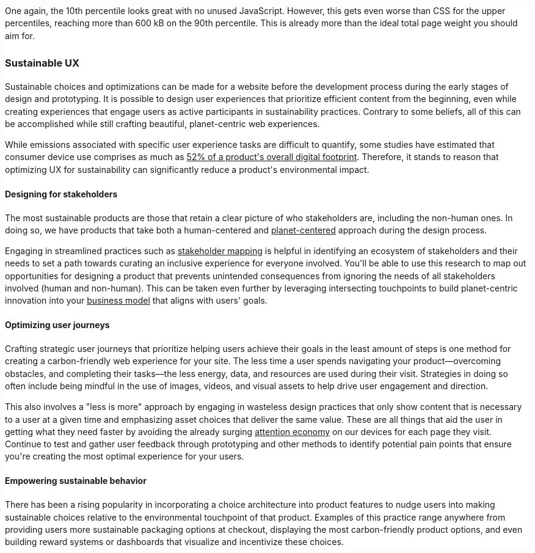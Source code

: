 One again, the 10th percentile looks great with no unused JavaScript. However, this gets even worse than CSS for the upper percentiles, reaching more than 600 kB on the 90th percentile. This is already more than the ideal total page weight you should aim for.

### Sustainable UX

Sustainable choices and optimizations can be made for a website before the development process during the early stages of design and prototyping.  It is possible to design user experiences that prioritize efficient content from the beginning, even while creating experiences that engage users as active participants in sustainability practices. Contrary to some beliefs, all of this can be accomplished while still crafting beautiful, planet-centric web experiences.

While emissions associated with specific user experience tasks are difficult to quantify, some studies have estimated that consumer device use comprises as much as <a hreflang="en" href="https://www.mightybytes.com/blog/where-do-digital-emissions-come-from/">52% of a product's overall digital footprint</a>. Therefore, it stands to reason that optimizing UX for sustainability can significantly reduce a product's environmental impact.

#### Designing for stakeholders

The most sustainable products are those that retain a clear picture of who stakeholders are, including the non-human ones. In doing so, we have products that take both a human-centered and <a hreflang="en" href="https://planetcentricdesign.com/">planet-centered</a> approach during the design process.

Engaging in streamlined practices such as <a hreflang="en" href="https://www.mightybytes.com/blog/stakeholder-mapping/">stakeholder mapping</a> is helpful in identifying an ecosystem of stakeholders and their needs to set a path towards curating an inclusive experience for everyone involved. You'll be able to use this research to map out opportunities for designing a product that prevents unintended consequences from ignoring the needs of all stakeholders involved (human and non-human). This can be taken even further by leveraging intersecting touchpoints to build planet-centric innovation into your <a hreflang="en" href="https://www.mightybytes.com/blog/how-to-design-an-impact-business-model/">business model</a> that aligns with users' goals.

#### Optimizing user journeys

Crafting strategic user journeys that prioritize helping users achieve their goals in the least amount of steps is one method for creating a carbon-friendly web experience for your site. The less time a user spends navigating your product—overcoming obstacles, and completing their tasks—the less energy, data, and resources are used during their visit. Strategies in doing so often include being mindful in the use of images, videos, and visual assets to help drive user engagement and direction.

This also involves a "less is more" approach by engaging in wasteless design practices that only show content that is necessary to a user at a given time and emphasizing asset choices that deliver the same value. These are all things that aid the user in getting what they need faster by avoiding the already surging <a hreflang="en" href="https://econreview.berkeley.edu/paying-attention-the-attention-economy/">attention economy</a> on our devices for each page they visit. Continue to test and gather user feedback through prototyping and other methods to identify potential pain points that ensure you're creating the most optimal experience for your users.

#### Empowering sustainable behavior

There has been a rising popularity in incorporating a choice architecture into product features to nudge users into making sustainable choices relative to the environmental touchpoint of that product. Examples of this practice range anywhere from providing users more sustainable packaging options at checkout, displaying the most carbon-friendly product options, and even building reward systems or dashboards that visualize and incentivize these choices.
